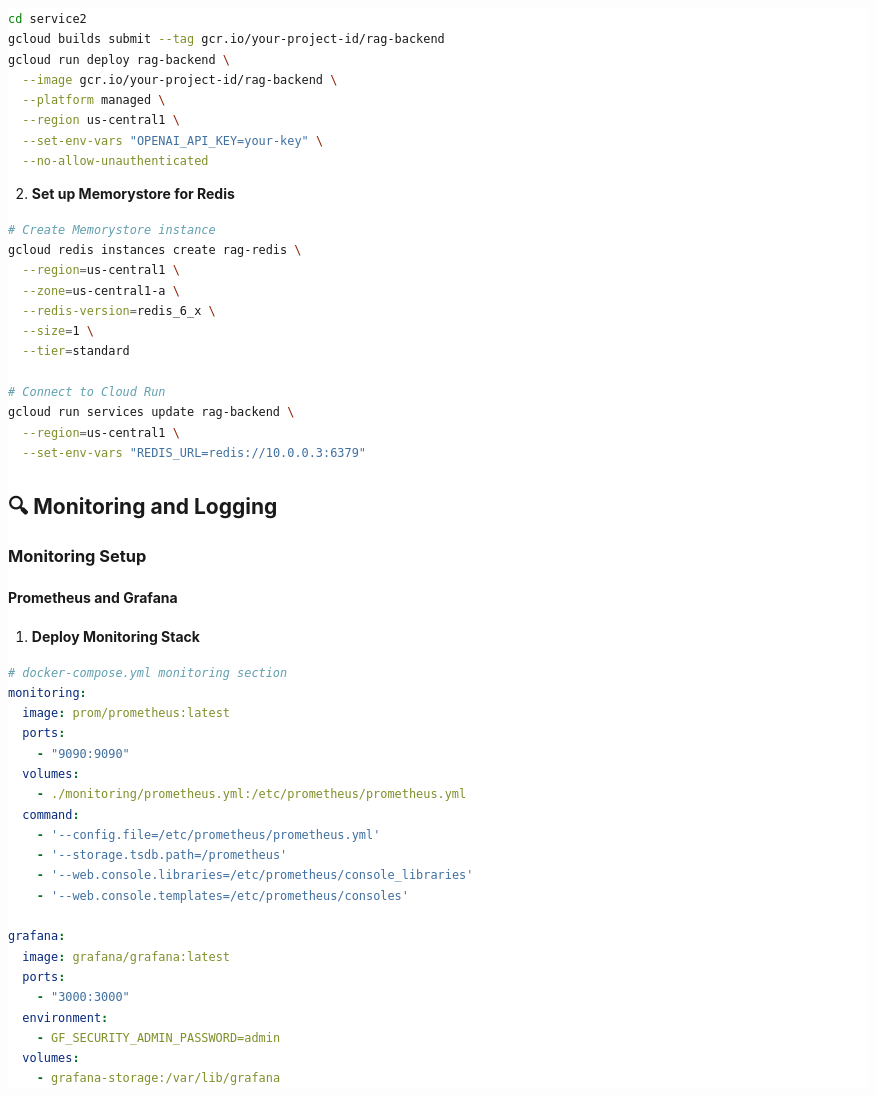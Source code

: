 ```bash
cd service2
gcloud builds submit --tag gcr.io/your-project-id/rag-backend
gcloud run deploy rag-backend \
  --image gcr.io/your-project-id/rag-backend \
  --platform managed \
  --region us-central1 \
  --set-env-vars "OPENAI_API_KEY=your-key" \
  --no-allow-unauthenticated
```

2. **Set up Memorystore for Redis**
```bash
# Create Memorystore instance
gcloud redis instances create rag-redis \
  --region=us-central1 \
  --zone=us-central1-a \
  --redis-version=redis_6_x \
  --size=1 \
  --tier=standard

# Connect to Cloud Run
gcloud run services update rag-backend \
  --region=us-central1 \
  --set-env-vars "REDIS_URL=redis://10.0.0.3:6379"
```

## 🔍 Monitoring and Logging

### Monitoring Setup

#### Prometheus and Grafana

1. **Deploy Monitoring Stack**
```yaml
# docker-compose.yml monitoring section
monitoring:
  image: prom/prometheus:latest
  ports:
    - "9090:9090"
  volumes:
    - ./monitoring/prometheus.yml:/etc/prometheus/prometheus.yml
  command:
    - '--config.file=/etc/prometheus/prometheus.yml'
    - '--storage.tsdb.path=/prometheus'
    - '--web.console.libraries=/etc/prometheus/console_libraries'
    - '--web.console.templates=/etc/prometheus/consoles'

grafana:
  image: grafana/grafana:latest
  ports:
    - "3000:3000"
  environment:
    - GF_SECURITY_ADMIN_PASSWORD=admin
  volumes:
    - grafana-storage:/var/lib/grafana
```
